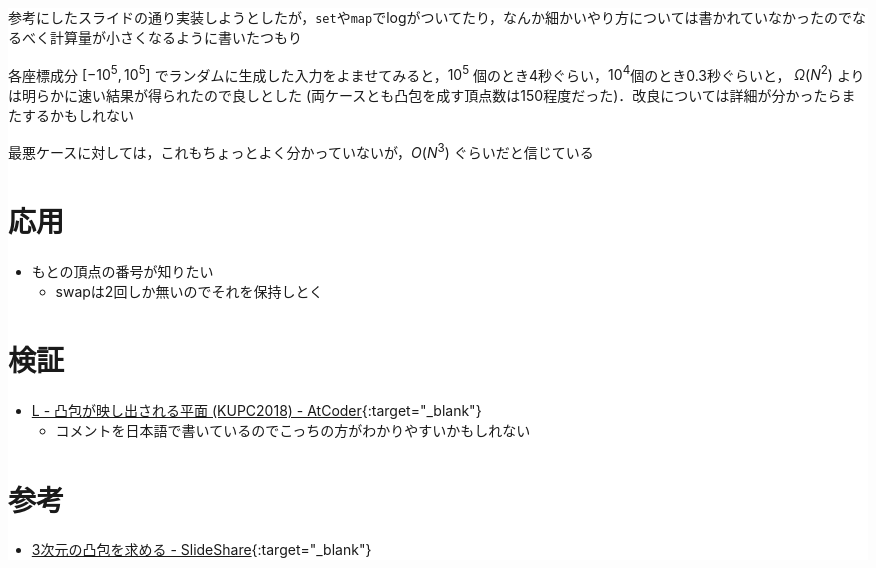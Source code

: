 
参考にしたスライドの通り実装しようとしたが，`set`や`map`でlogがついてたり，なんか細かいやり方については書かれていなかったのでなるべく計算量が小さくなるように書いたつもり

各座標成分 $[-10^5,10^5]$ でランダムに生成した入力をよませてみると，$10^5$ 個のとき4秒ぐらい，$10^4$個のとき0.3秒ぐらいと， $\Omega(N^2)$ よりは明らかに速い結果が得られたので良しとした (両ケースとも凸包を成す頂点数は150程度だった)．改良については詳細が分かったらまたするかもしれない

最悪ケースに対しては，これもちょっとよく分かっていないが，$O(N^3)$ ぐらいだと信じている

# 応用

* もとの頂点の番号が知りたい
  * swapは2回しか無いのでそれを保持しとく

# 検証

* [L - 凸包が映し出される平面 (KUPC2018) - AtCoder](https://beta.atcoder.jp/contests/kupc2018/submissions/3420739){:target="_blank"}
  * コメントを日本語で書いているのでこっちの方がわかりやすいかもしれない

# 参考

* [3次元の凸包を求める - SlideShare](https://www.slideshare.net/abc3141/3-65377198){:target="_blank"}
